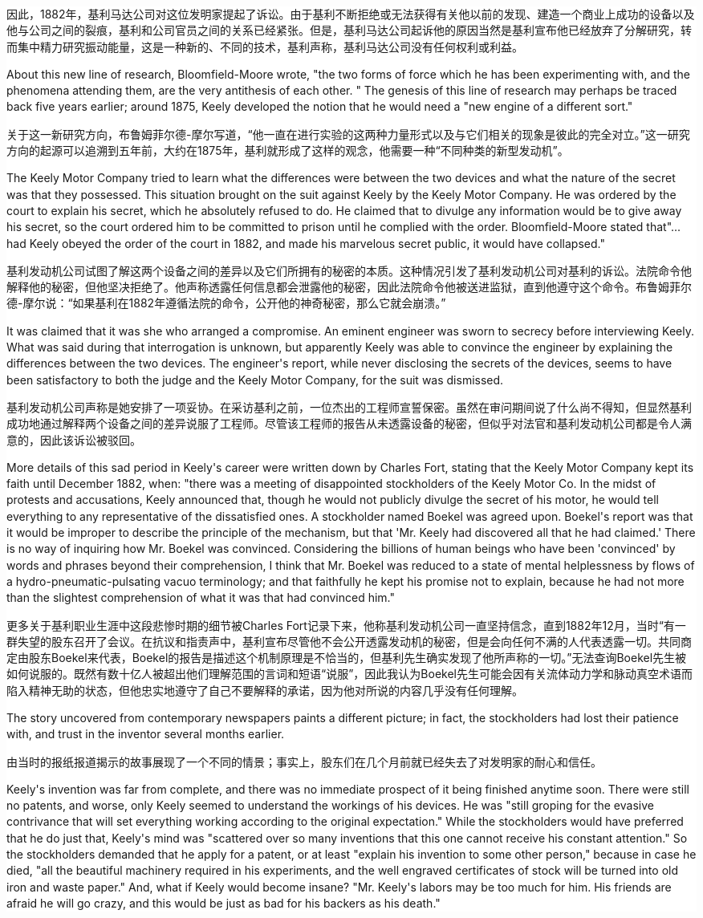因此，1882年，基利马达公司对这位发明家提起了诉讼。由于基利不断拒绝或无法获得有关他以前的发现、建造一个商业上成功的设备以及他与公司之间的裂痕，基利和公司官员之间的关系已经紧张。但是，基利马达公司起诉他的原因当然是基利宣布他已经放弃了分解研究，转而集中精力研究振动能量，这是一种新的、不同的技术，基利声称，基利马达公司没有任何权利或利益。

About this new line of research, Bloomfield-Moore wrote, "the two forms of force which he has been experimenting with, and the phenomena attending them, are the very antithesis of each other. " The genesis of this line of research may perhaps be traced back five years earlier; around 1875, Keely developed the notion that he would need a "new engine of a different sort." 

关于这一新研究方向，布鲁姆菲尔德-摩尔写道，“他一直在进行实验的这两种力量形式以及与它们相关的现象是彼此的完全对立。”这一研究方向的起源可以追溯到五年前，大约在1875年，基利就形成了这样的观念，他需要一种“不同种类的新型发动机”。

The Keely Motor Company tried to learn what the differences were between the two devices and what the nature of the secret was that they possessed. This situation brought on the suit against Keely by the Keely Motor Company. He was ordered by the court to explain his secret, which he absolutely refused to do. He claimed that to divulge any information would be to give away his secret, so the court ordered him to be committed to prison until he complied with the order. Bloomfield-Moore stated that"... had Keely obeyed the order of the court in 1882, and made his marvelous secret public, it would have collapsed."

基利发动机公司试图了解这两个设备之间的差异以及它们所拥有的秘密的本质。这种情况引发了基利发动机公司对基利的诉讼。法院命令他解释他的秘密，但他坚决拒绝了。他声称透露任何信息都会泄露他的秘密，因此法院命令他被送进监狱，直到他遵守这个命令。布鲁姆菲尔德-摩尔说：“如果基利在1882年遵循法院的命令，公开他的神奇秘密，那么它就会崩溃。”

It was claimed that it was she who arranged a compromise. An eminent engineer was sworn to secrecy before interviewing Keely. What was said during that interrogation is unknown, but apparently Keely was able to convince the engineer by explaining the differences between the two devices. The engineer's report, while never disclosing the secrets of the devices, seems to have been satisfactory to both the judge and the Keely Motor Company, for the suit was dismissed.

基利发动机公司声称是她安排了一项妥协。在采访基利之前，一位杰出的工程师宣誓保密。虽然在审问期间说了什么尚不得知，但显然基利成功地通过解释两个设备之间的差异说服了工程师。尽管该工程师的报告从未透露设备的秘密，但似乎对法官和基利发动机公司都是令人满意的，因此该诉讼被驳回。

More details of this sad period in Keely's career were written down by Charles Fort, stating that the Keely Motor Company kept its faith until December 1882, when: "there was a meeting of disappointed stockholders of the Keely Motor Co. In the midst of protests and accusations, Keely announced that, though he would not publicly
divulge the secret of his motor, he would tell everything to any representative of the dissatisfied ones. A stockholder named Boekel was agreed upon. Boekel's report was that it would be improper to describe the principle of the mechanism, but that 'Mr. Keely had discovered all that he had claimed.' There is no way of inquiring how Mr. Boekel was convinced. Considering the billions of human beings who have been 'convinced' by words and phrases beyond their comprehension, I think that Mr. Boekel was reduced to a state of mental helplessness by flows of a hydro-pneumatic-pulsating vacuo terminology; and that faithfully he kept his promise not to explain, because he had not more than the slightest comprehension of what it was that had convinced him."

更多关于基利职业生涯中这段悲惨时期的细节被Charles Fort记录下来，他称基利发动机公司一直坚持信念，直到1882年12月，当时“有一群失望的股东召开了会议。在抗议和指责声中，基利宣布尽管他不会公开透露发动机的秘密，但是会向任何不满的人代表透露一切。共同商定由股东Boekel来代表，Boekel的报告是描述这个机制原理是不恰当的，但基利先生确实发现了他所声称的一切。”无法查询Boekel先生被如何说服的。既然有数十亿人被超出他们理解范围的言词和短语“说服”，因此我认为Boekel先生可能会因有关流体动力学和脉动真空术语而陷入精神无助的状态，但他忠实地遵守了自己不要解释的承诺，因为他对所说的内容几乎没有任何理解。

The story uncovered from contemporary newspapers paints a different picture; in fact, the stockholders had lost their patience with, and trust in the inventor several months earlier.

由当时的报纸报道揭示的故事展现了一个不同的情景；事实上，股东们在几个月前就已经失去了对发明家的耐心和信任。

Keely's invention was far from complete, and there was no immediate prospect of it being finished anytime soon. There were still no patents, and worse, only Keely seemed to understand the workings of his devices. He was "still groping for the evasive contrivance that will set everything working according to the original expectation." While the stockholders would have preferred that he do just that, Keely's mind was "scattered over so many inventions that this one cannot receive his constant attention." So the stockholders demanded that he apply for a patent, or at least "explain his invention to some other person," because in case he died, "all the beautiful machinery required in his experiments, and the well engraved certificates of stock will be turned into old iron and waste paper." And, what if Keely would become insane? "Mr. Keely's labors may be too much for him. His friends are afraid he will go crazy, and this would be just as bad for his backers as his death."
